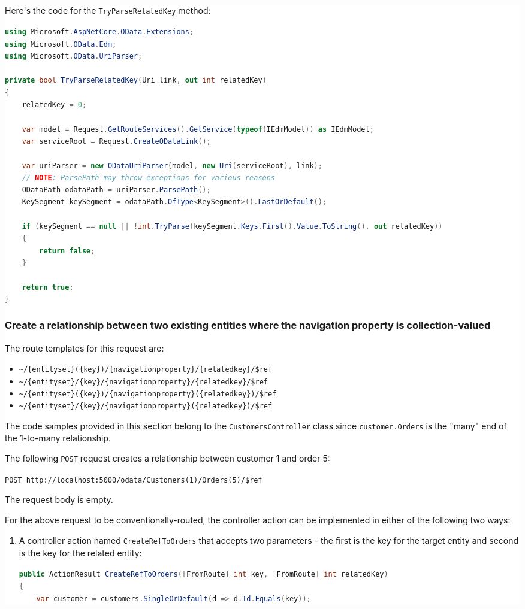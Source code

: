 Here's the code for the `TryParseRelatedKey` method:
```csharp
using Microsoft.AspNetCore.OData.Extensions;
using Microsoft.OData.Edm;
using Microsoft.OData.UriParser;

private bool TryParseRelatedKey(Uri link, out int relatedKey)
{
    relatedKey = 0;

    var model = Request.GetRouteServices().GetService(typeof(IEdmModel)) as IEdmModel;
    var serviceRoot = Request.CreateODataLink();

    var uriParser = new ODataUriParser(model, new Uri(serviceRoot), link);
    // NOTE: ParsePath may throw exceptions for various reasons
    ODataPath odataPath = uriParser.ParsePath();
    KeySegment keySegment = odataPath.OfType<KeySegment>().LastOrDefault();

    if (keySegment == null || !int.TryParse(keySegment.Keys.First().Value.ToString(), out relatedKey))
    {
        return false;
    }

    return true;
}
```

### Create a relationship between two existing entities where the navigation property is collection-valued
The route templates for this request are:
- `~/{entityset}({key})/{navigationproperty}/{relatedkey}/$ref`
- `~/{entityset}/{key}/{navigationproperty}/{relatedkey}/$ref`
- `~/{entityset}({key})/{navigationproperty}({relatedkey})/$ref`
- `~/{entityset}/{key}/{navigationproperty}({relatedkey})/$ref`

The code samples provided in this section belong to the `CustomersController` class since `customer.Orders` is the "many" end of the 1-to-many relationship.

The following `POST` request creates a relationship between customer 1 and order 5:
```http
POST http://localhost:5000/odata/Customers(1)/Orders(5)/$ref
```

The request body is empty.

For the above request to be conventionally-routed, the controller action can be implemented in either of the following two ways:
1. A controller action named `CreateRefToOrders` that accepts two parameters - the first is the key for the target entity and second is the key for the related entity:
    ```csharp
    public ActionResult CreateRefToOrders([FromRoute] int key, [FromRoute] int relatedKey)
    {
        var customer = customers.SingleOrDefault(d => d.Id.Equals(key));
